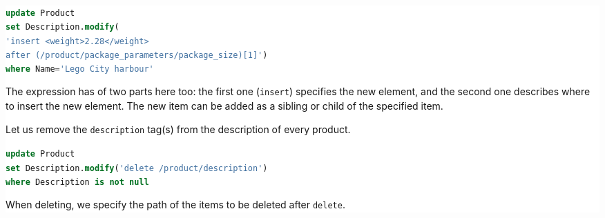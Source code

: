 ```sql
update Product
set Description.modify(
'insert <weight>2.28</weight>
after (/product/package_parameters/package_size)[1]')
where Name='Lego City harbour'
```

The expression has of two parts here too: the first one (`insert`) specifies the new element, and the second one describes where to insert the new element. The new item can be added as a sibling or child of the specified item.

Let us remove the `description` tag(s) from the description of every product.

```sql
update Product
set Description.modify('delete /product/description')
where Description is not null
```

When deleting, we specify the path of the items to be deleted after `delete`.
